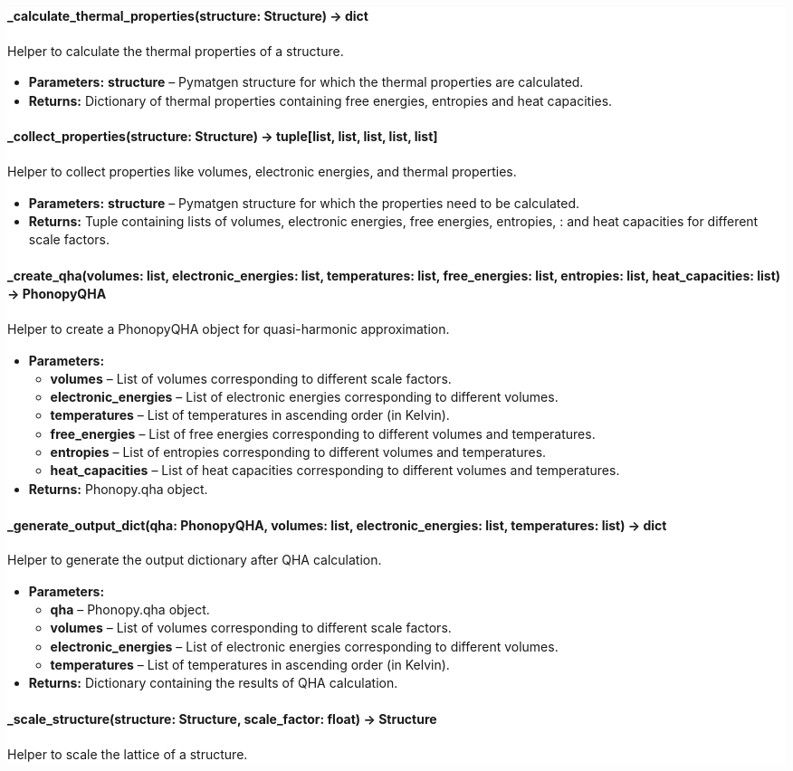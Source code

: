 #### \_calculate_thermal_properties(structure: Structure) → dict

Helper to calculate the thermal properties of a structure.

* **Parameters:**
  **structure** – Pymatgen structure for which the thermal properties are calculated.
* **Returns:**
  Dictionary of thermal properties containing free energies, entropies and heat capacities.

#### \_collect_properties(structure: Structure) → tuple[list, list, list, list, list]

Helper to collect properties like volumes, electronic energies, and thermal properties.

* **Parameters:**
  **structure** – Pymatgen structure for which the properties need to be calculated.
* **Returns:**
  Tuple containing lists of volumes, electronic energies, free energies, entropies,
  : and heat capacities for different scale factors.

#### \_create_qha(volumes: list, electronic_energies: list, temperatures: list, free_energies: list, entropies: list, heat_capacities: list) → PhonopyQHA

Helper to create a PhonopyQHA object for quasi-harmonic approximation.

* **Parameters:**
  * **volumes** – List of volumes corresponding to different scale factors.
  * **electronic_energies** – List of electronic energies corresponding to different volumes.
  * **temperatures** – List of temperatures in ascending order (in Kelvin).
  * **free_energies** – List of free energies corresponding to different volumes and temperatures.
  * **entropies** – List of entropies corresponding to different volumes and temperatures.
  * **heat_capacities** – List of heat capacities corresponding to different volumes and temperatures.
* **Returns:**
  Phonopy.qha object.

#### \_generate_output_dict(qha: PhonopyQHA, volumes: list, electronic_energies: list, temperatures: list) → dict

Helper to generate the output dictionary after QHA calculation.

* **Parameters:**
  * **qha** – Phonopy.qha object.
  * **volumes** – List of volumes corresponding to different scale factors.
  * **electronic_energies** – List of electronic energies corresponding to different volumes.
  * **temperatures** – List of temperatures in ascending order (in Kelvin).
* **Returns:**
  Dictionary containing the results of QHA calculation.

#### \_scale_structure(structure: Structure, scale_factor: float) → Structure

Helper to scale the lattice of a structure.
